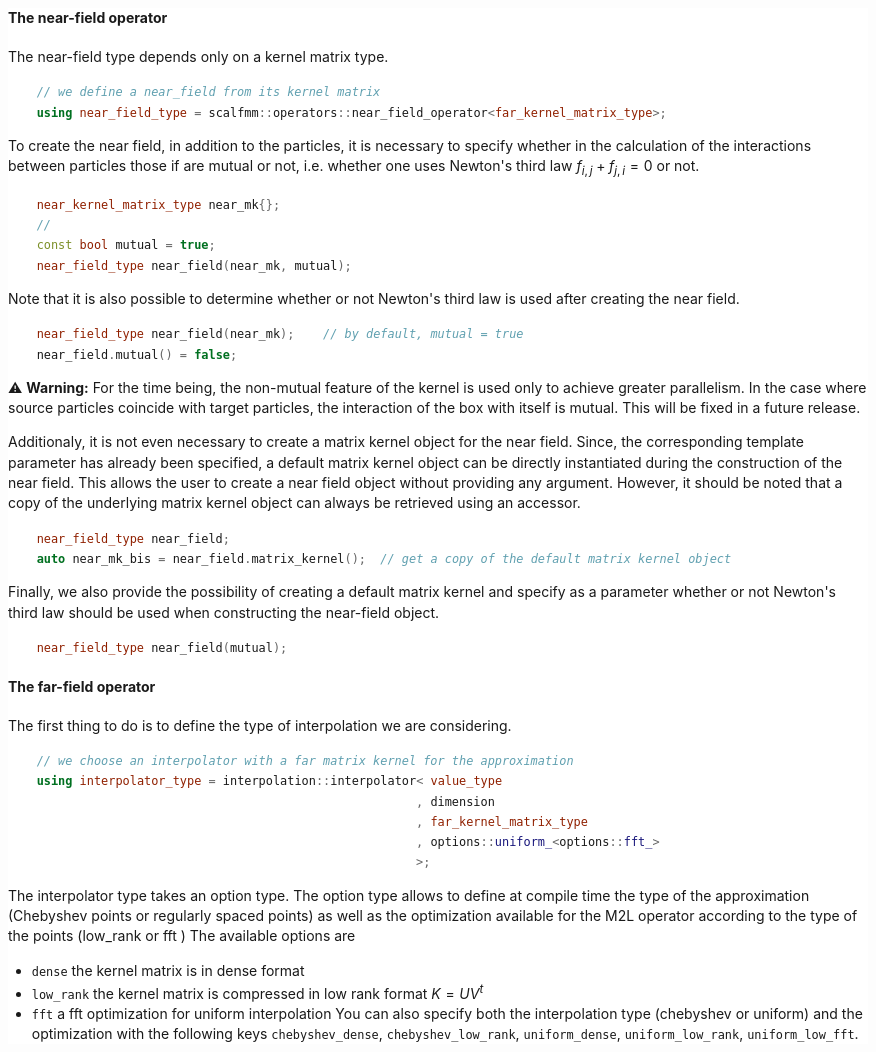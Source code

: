 
  
#### The near-field operator

The near-field type depends only on a kernel matrix type.
```c++
    // we define a near_field from its kernel matrix
    using near_field_type = scalfmm::operators::near_field_operator<far_kernel_matrix_type>;
```
To create the near field, in addition to the particles, it is necessary to specify whether in the calculation of the interactions between particles those if are mutual or not, i.e. whether one uses Newton's third law $f_{i,j} +f_{j,i} =0$ or not.
```c++
    near_kernel_matrix_type near_mk{};
    //
    const bool mutual = true;
    near_field_type near_field(near_mk, mutual);
```
Note that it is also possible to determine whether or not Newton's third law is used after creating the near field.
```c++
    near_field_type near_field(near_mk);    // by default, mutual = true
    near_field.mutual() = false;
```

 :warning: **Warning:** For the time being, the non-mutual feature of the kernel is used only to achieve greater parallelism. In the case where source particles coincide with target particles, the interaction of the box with itself is mutual. This will be fixed in a future release.


Additionaly, it is not even necessary to create a matrix kernel object for the near field. Since, the corresponding template parameter has already been specified, a default matrix kernel object can be directly instantiated during the construction of the near field. This allows the user to create a near field object without providing any argument. However, it should be noted that a copy of the underlying matrix kernel object can always be retrieved using an accessor.

```c++
    near_field_type near_field;
    auto near_mk_bis = near_field.matrix_kernel();  // get a copy of the default matrix kernel object
```
Finally, we also provide the possibility of creating a default matrix kernel and specify as a parameter whether or not Newton's third law should be used when constructing the near-field object.

```c++
    near_field_type near_field(mutual);
```

#### The far-field operator

The first thing to do is to define the type of interpolation we are considering.
```c++
    // we choose an interpolator with a far matrix kernel for the approximation
    using interpolator_type = interpolation::interpolator< value_type
                                                         , dimension
                                                         , far_kernel_matrix_type
                                                         , options::uniform_<options::fft_>
                                                         >;
````
The interpolator type takes an option type. The option type allows to define at compile time the type of the approximation (Chebyshev points or regularly spaced points) as well as the optimization available for the M2L operator according to the type of the points (low_rank or fft ) 
The available options are
 - `dense` the kernel matrix is in dense format
 - `low_rank` the kernel matrix is compressed in low rank format $K = U V^t$  
 - `fft` a fft optimization for uniform interpolation
You can also specify both the interpolation type (chebyshev or uniform) and the optimization with the following keys `chebyshev_dense`, `chebyshev_low_rank`, `uniform_dense`,  `uniform_low_rank`, `uniform_low_fft`.
